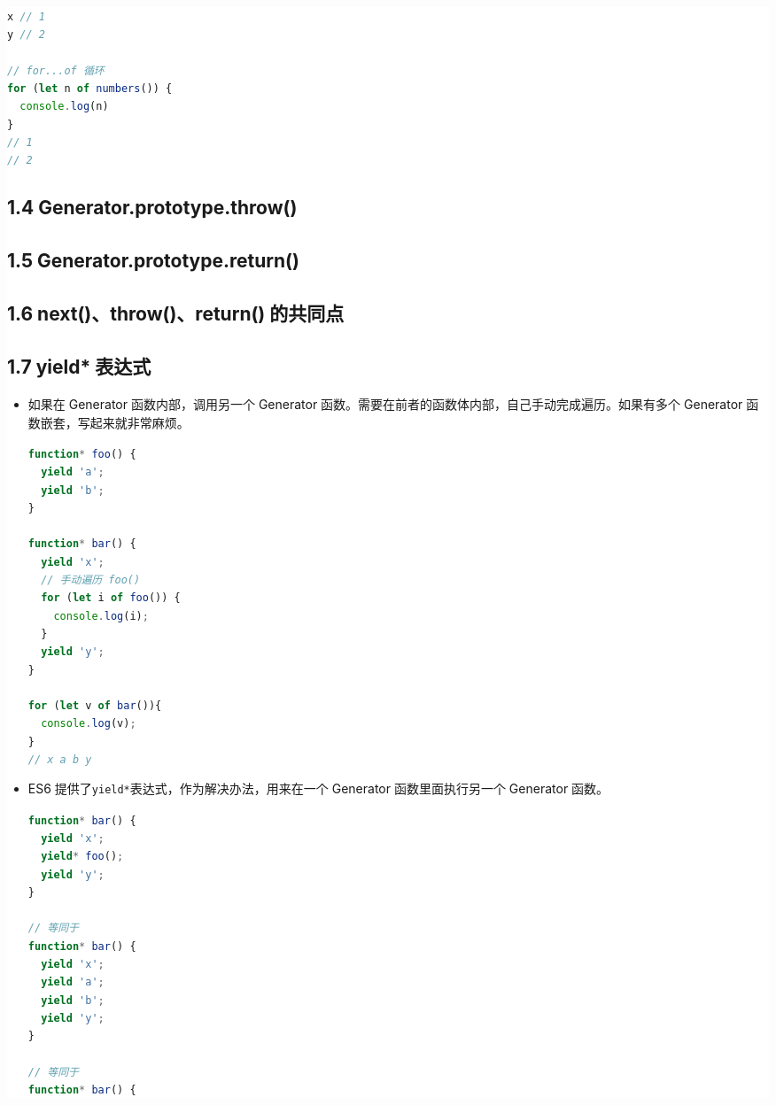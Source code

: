   ```javascript
  x // 1
  y // 2
  
  // for...of 循环
  for (let n of numbers()) {
    console.log(n)
  }
  // 1
  // 2
  ```



## 1.4 Generator.prototype.throw()

## 1.5 Generator.prototype.return()

## 1.6 next()、throw()、return() 的共同点

## 1.7 yield* 表达式

- 如果在 Generator 函数内部，调用另一个 Generator 函数。需要在前者的函数体内部，自己手动完成遍历。如果有多个 Generator 函数嵌套，写起来就非常麻烦。

  ```javascript
  function* foo() {
    yield 'a';
    yield 'b';
  }
  
  function* bar() {
    yield 'x';
    // 手动遍历 foo()
    for (let i of foo()) {
      console.log(i);
    }
    yield 'y';
  }
  
  for (let v of bar()){
    console.log(v);
  }
  // x a b y
  ```



- ES6 提供了`yield*`表达式，作为解决办法，用来在一个 Generator 函数里面执行另一个 Generator 函数。

  ```javascript
  function* bar() {
    yield 'x';
    yield* foo();
    yield 'y';
  }
  
  // 等同于
  function* bar() {
    yield 'x';
    yield 'a';
    yield 'b';
    yield 'y';
  }
  
  // 等同于
  function* bar() {
  ```